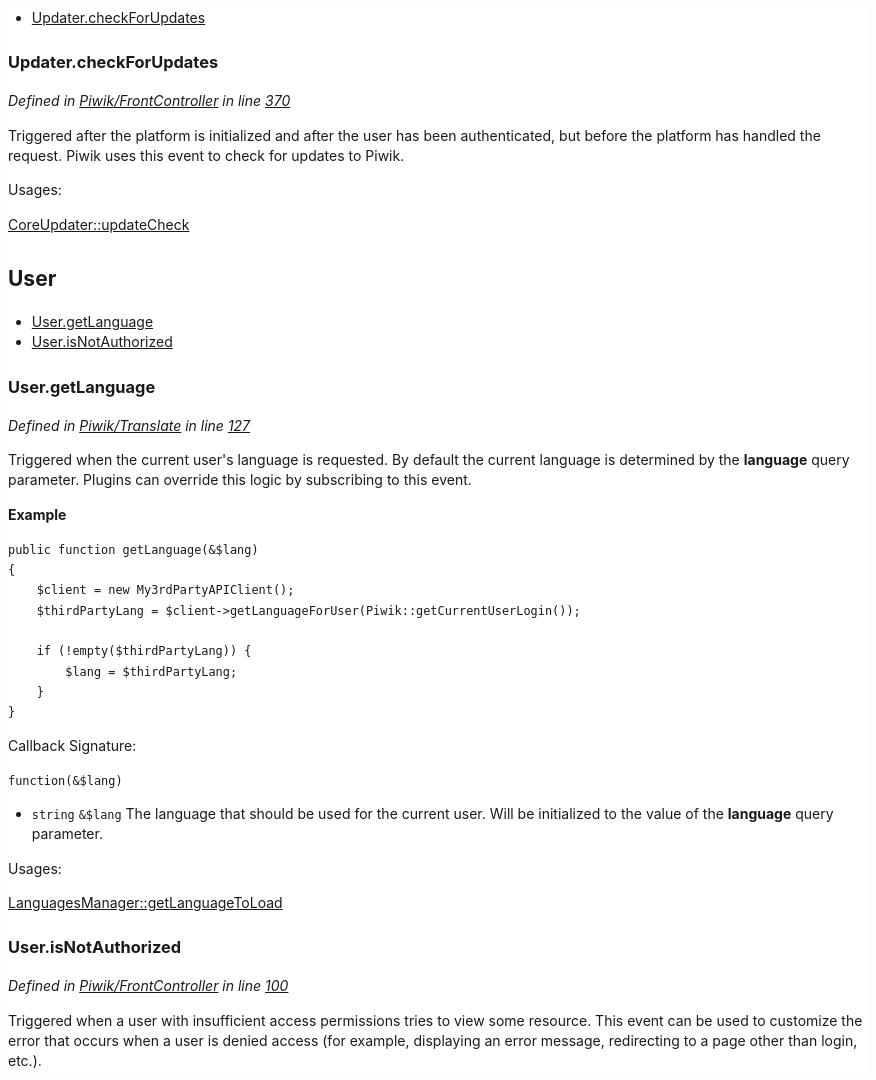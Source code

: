 - [Updater.checkForUpdates](#updatercheckforupdates)

### Updater.checkForUpdates
_Defined in [Piwik/FrontController](https://github.com/piwik/piwik/blob/2.0.4-b6/core/FrontController.php) in line [370](https://github.com/piwik/piwik/blob/2.0.4-b6/core/FrontController.php#L370)_

Triggered after the platform is initialized and after the user has been authenticated, but before the platform has handled the request. Piwik uses this event to check for updates to Piwik.

Usages:

[CoreUpdater::updateCheck](https://github.com/piwik/piwik/blob/2.0.4-b6/plugins/CoreUpdater/CoreUpdater.php#L83)

## User

- [User.getLanguage](#usergetlanguage)
- [User.isNotAuthorized](#userisnotauthorized)

### User.getLanguage
_Defined in [Piwik/Translate](https://github.com/piwik/piwik/blob/2.0.4-b6/core/Translate.php) in line [127](https://github.com/piwik/piwik/blob/2.0.4-b6/core/Translate.php#L127)_

Triggered when the current user's language is requested. By default the current language is determined by the **language** query
parameter. Plugins can override this logic by subscribing to this event.

**Example**

    public function getLanguage(&$lang)
    {
        $client = new My3rdPartyAPIClient();
        $thirdPartyLang = $client->getLanguageForUser(Piwik::getCurrentUserLogin());

        if (!empty($thirdPartyLang)) {
            $lang = $thirdPartyLang;
        }
    }

Callback Signature:
<pre><code>function(&amp;$lang)</code></pre>

- `string` `&$lang` The language that should be used for the current user. Will be initialized to the value of the **language** query parameter.

Usages:

[LanguagesManager::getLanguageToLoad](https://github.com/piwik/piwik/blob/2.0.4-b6/plugins/LanguagesManager/LanguagesManager.php#L100)


### User.isNotAuthorized
_Defined in [Piwik/FrontController](https://github.com/piwik/piwik/blob/2.0.4-b6/core/FrontController.php) in line [100](https://github.com/piwik/piwik/blob/2.0.4-b6/core/FrontController.php#L100)_

Triggered when a user with insufficient access permissions tries to view some resource. This event can be used to customize the error that occurs when a user is denied access
(for example, displaying an error message, redirecting to a page other than login, etc.).
